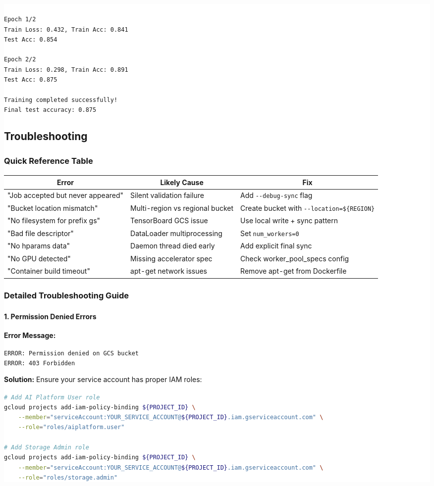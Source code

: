 ```

Epoch 1/2
Train Loss: 0.432, Train Acc: 0.841
Test Acc: 0.854

Epoch 2/2
Train Loss: 0.298, Train Acc: 0.891
Test Acc: 0.875

Training completed successfully!
Final test accuracy: 0.875
```

## Troubleshooting

### Quick Reference Table

| Error | Likely Cause | Fix |
|-------|-------------|-----|
| "Job accepted but never appeared" | Silent validation failure | Add `--debug-sync` flag |
| "Bucket location mismatch" | Multi-region vs regional bucket | Create bucket with `--location=${REGION}` |
| "No filesystem for prefix gs" | TensorBoard GCS issue | Use local write + sync pattern |
| "Bad file descriptor" | DataLoader multiprocessing | Set `num_workers=0` |
| "No hparams data" | Daemon thread died early | Add explicit final sync |
| "No GPU detected" | Missing accelerator spec | Check worker_pool_specs config |
| "Container build timeout" | apt-get network issues | Remove apt-get from Dockerfile |

### Detailed Troubleshooting Guide

#### 1. Permission Denied Errors

**Error Message:**
```
ERROR: Permission denied on GCS bucket
ERROR: 403 Forbidden
```

**Solution:**
Ensure your service account has proper IAM roles:

```bash
# Add AI Platform User role
gcloud projects add-iam-policy-binding ${PROJECT_ID} \
    --member="serviceAccount:YOUR_SERVICE_ACCOUNT@${PROJECT_ID}.iam.gserviceaccount.com" \
    --role="roles/aiplatform.user"

# Add Storage Admin role
gcloud projects add-iam-policy-binding ${PROJECT_ID} \
    --member="serviceAccount:YOUR_SERVICE_ACCOUNT@${PROJECT_ID}.iam.gserviceaccount.com" \
    --role="roles/storage.admin"
```
